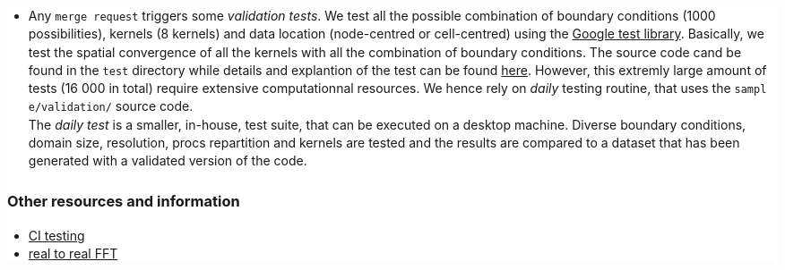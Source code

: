 - Any `merge request` triggers some _validation tests_. We test all the possible combination of boundary conditions (1000 possibilities), kernels (8 kernels) and data location (node-centred or cell-centred) using the [Google test library](https://github.com/google/googletest). Basically, we test the spatial convergence of all the kernels with all the combination of boundary conditions. The source code cand be found in the `test` directory while details and explantion of the test can be found [here](test/Readme.md). However, this extremly large amount of tests (16 000 in total)  require extensive computationnal resources. We hence rely on _daily_ testing routine, that uses the `sample/validation/` source code. <br/>
The _daily test_ is a smaller, in-house, test suite, that can be executed on a desktop machine. Diverse boundary conditions, domain size, resolution, procs repartition and kernels are tested and the results are compared to a dataset that has been generated with a validated version of the code. 


### Other resources and information

- [CI testing](doc/CI.md)
- [real to real FFT](doc/Mode_Correction.md)

